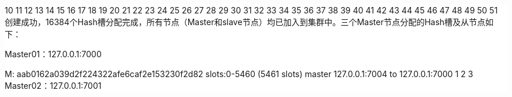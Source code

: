 10
11
12
13
14
15
16
17
18
19
20
21
22
23
24
25
26
27
28
29
30
31
32
33
34
35
36
37
38
39
40
41
42
43
44
45
46
47
48
49
50
51
创建成功，16384个Hash槽分配完成，所有节点（Master和slave节点）均已加入到集群中。三个Master节点分配的Hash槽及从节点如下：

Master01：127.0.0.1:7000

M: aab0162a039d2f224322afe6caf2e153230f2d82 
slots:0-5460 (5461 slots) master
127.0.0.1:7004 to 127.0.0.1:7000
1
2
3
Master02：127.0.0.1:7001
